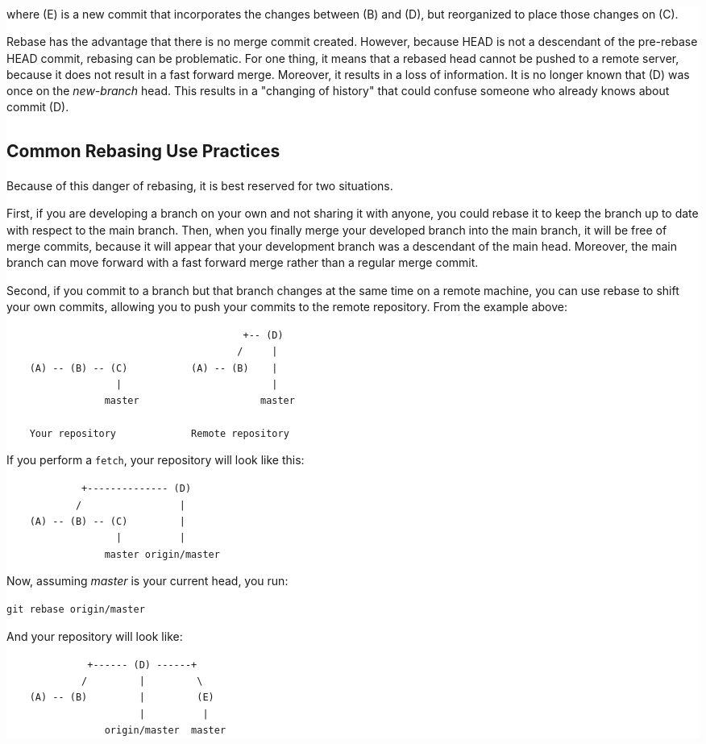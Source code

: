 where (E) is a new commit that incorporates the changes between (B) and (D), but reorganized to place those changes on (C).

Rebase has the advantage that there is no merge commit created. However, because HEAD is not a descendant of the pre-rebase HEAD commit, rebasing can be problematic. For one thing, it means that a rebased head cannot be pushed to a remote server, because it does not result in a fast forward merge. Moreover, it results in a loss of information. It is no longer known that (D) was once on the _new-branch_ head. This results in a "changing of history" that could confuse someone who already knows about commit (D).

## Common Rebasing Use Practices

Because of this danger of rebasing, it is best reserved for two situations.

First, if you are developing a branch on your own and not sharing it with anyone, you could rebase it to keep the branch up to date with respect to the main branch. Then, when you finally merge your developed branch into the main branch, it will be free of merge commits, because it will appear that your development branch was a descendant of the main head. Moreover, the main branch can move forward with a fast forward merge rather than a regular merge commit.

Second, if you commit to a branch but that branch changes at the same time on a remote machine, you can use rebase to shift your own commits, allowing you to push your commits to the remote repository. From the example above:  

```  
                                         +-- (D)  
                                        /     |  
    (A) -- (B) -- (C)           (A) -- (B)    |  
                   |                          |  
                 master                     master  
  
    Your repository             Remote repository  
```

If you perform a `fetch`, your repository will look like this:  

```  
             +-------------- (D)  
            /                 |  
    (A) -- (B) -- (C)         |  
                   |          |  
                 master origin/master  
```

Now, assuming _master_ is your current head, you run:  
  
    git rebase origin/master  


And your repository will look like:  

```  
              +------ (D) ------+  
             /         |         \  
    (A) -- (B)         |         (E)  
                       |          |  
                 origin/master  master  
```
